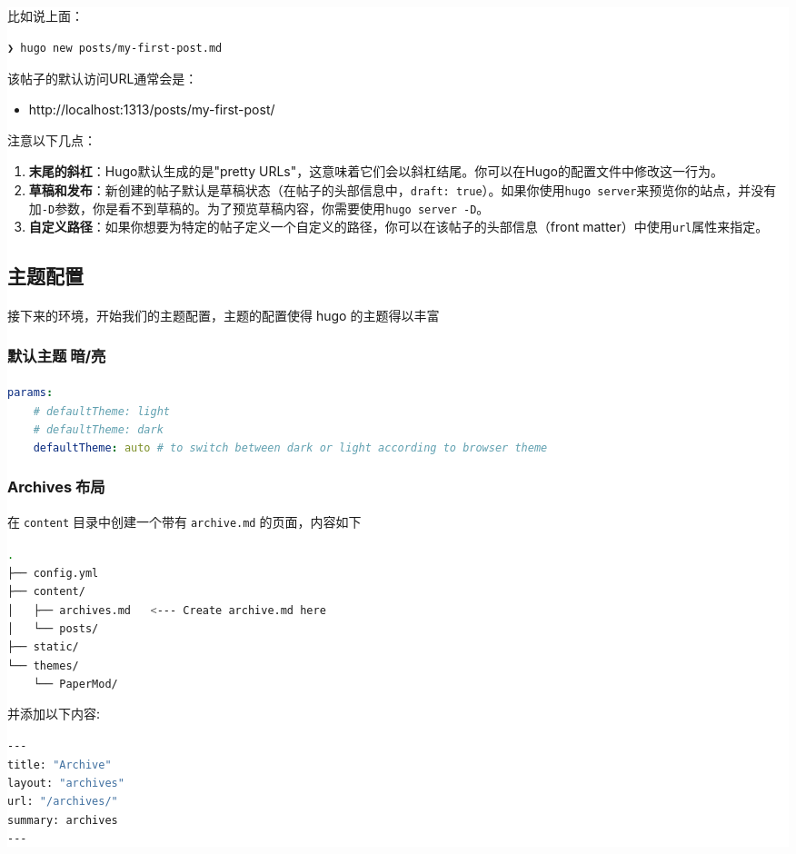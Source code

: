 比如说上面：

```bash
❯ hugo new posts/my-first-post.md
```

该帖子的默认访问URL通常会是：

+ http://localhost:1313/posts/my-first-post/

注意以下几点：

1. **末尾的斜杠**：Hugo默认生成的是"pretty URLs"，这意味着它们会以斜杠结尾。你可以在Hugo的配置文件中修改这一行为。
2. **草稿和发布**：新创建的帖子默认是草稿状态（在帖子的头部信息中，`draft: true`）。如果你使用`hugo server`来预览你的站点，并没有加`-D`参数，你是看不到草稿的。为了预览草稿内容，你需要使用`hugo server -D`。
3. **自定义路径**：如果你想要为特定的帖子定义一个自定义的路径，你可以在该帖子的头部信息（front matter）中使用`url`属性来指定。



## 主题配置

接下来的环境，开始我们的主题配置，主题的配置使得 hugo 的主题得以丰富



### 默认主题 暗/亮

```yaml
params:
    # defaultTheme: light
    # defaultTheme: dark
    defaultTheme: auto # to switch between dark or light according to browser theme
```



### Archives 布局

在 `content` 目录中创建一个带有 `archive.md` 的页面，内容如下

```bash
.
├── config.yml
├── content/
│   ├── archives.md   <--- Create archive.md here
│   └── posts/
├── static/
└── themes/
    └── PaperMod/
```

并添加以下内容:

```bash
---
title: "Archive"
layout: "archives"
url: "/archives/"
summary: archives
---
```

